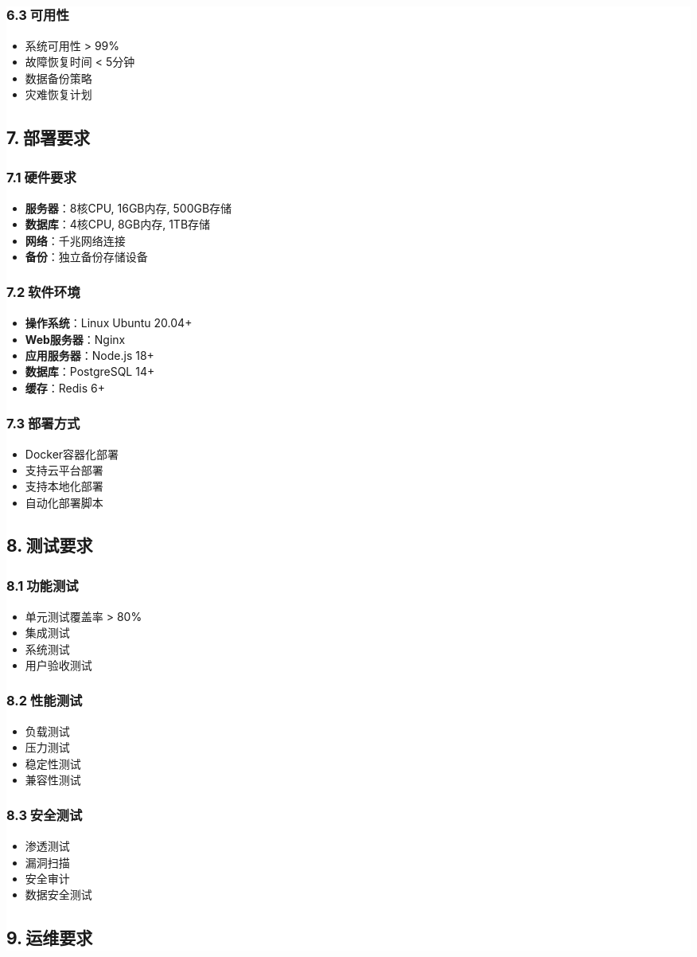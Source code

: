 ### 6.3 可用性
- 系统可用性 > 99%
- 故障恢复时间 < 5分钟
- 数据备份策略
- 灾难恢复计划

## 7. 部署要求

### 7.1 硬件要求
- **服务器**：8核CPU, 16GB内存, 500GB存储
- **数据库**：4核CPU, 8GB内存, 1TB存储
- **网络**：千兆网络连接
- **备份**：独立备份存储设备

### 7.2 软件环境
- **操作系统**：Linux Ubuntu 20.04+
- **Web服务器**：Nginx
- **应用服务器**：Node.js 18+
- **数据库**：PostgreSQL 14+
- **缓存**：Redis 6+

### 7.3 部署方式
- Docker容器化部署
- 支持云平台部署
- 支持本地化部署
- 自动化部署脚本

## 8. 测试要求

### 8.1 功能测试
- 单元测试覆盖率 > 80%
- 集成测试
- 系统测试
- 用户验收测试

### 8.2 性能测试
- 负载测试
- 压力测试
- 稳定性测试
- 兼容性测试

### 8.3 安全测试
- 渗透测试
- 漏洞扫描
- 安全审计
- 数据安全测试

## 9. 运维要求
